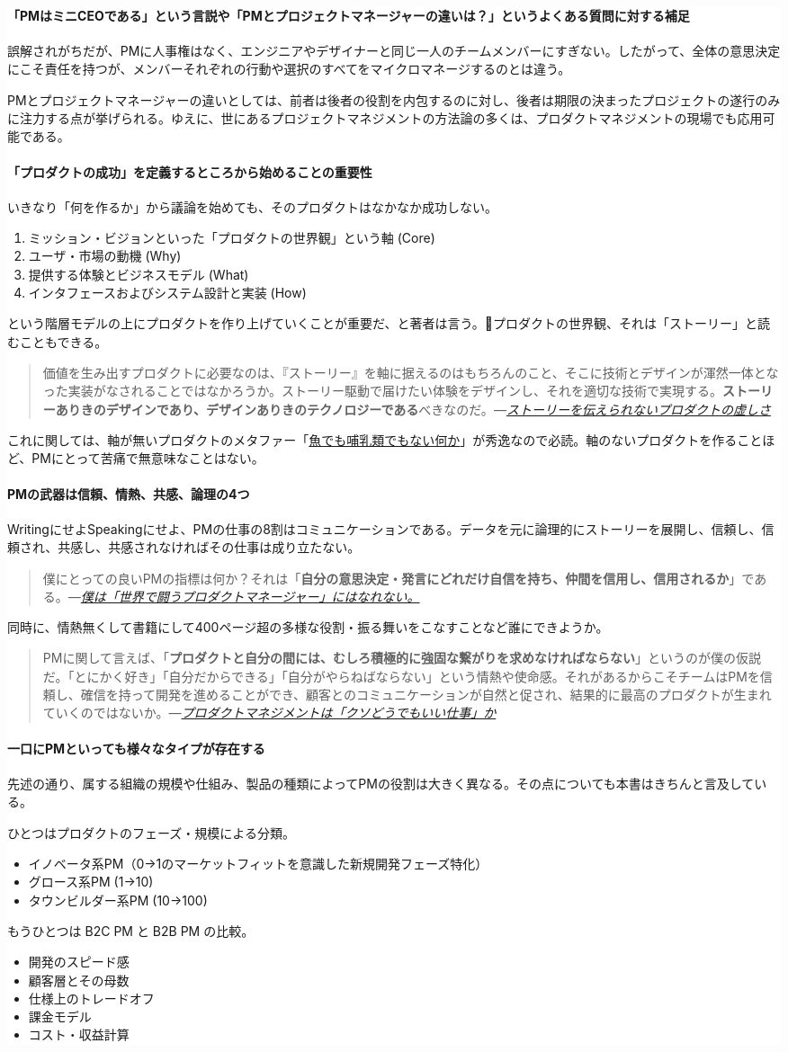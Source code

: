 #### 「PMはミニCEOである」という言説や「PMとプロジェクトマネージャーの違いは？」というよくある質問に対する補足

誤解されがちだが、PMに人事権はなく、エンジニアやデザイナーと同じ一人のチームメンバーにすぎない。したがって、全体の意思決定にこそ責任を持つが、メンバーそれぞれの行動や選択のすべてをマイクロマネージするのとは違う。

PMとプロジェクトマネージャーの違いとしては、前者は後者の役割を内包するのに対し、後者は期限の決まったプロジェクトの遂行のみに注力する点が挙げられる。ゆえに、世にあるプロジェクトマネジメントの方法論の多くは、プロダクトマネジメントの現場でも応用可能である。

#### 「プロダクトの成功」を定義するところから始めることの重要性

いきなり「何を作るか」から議論を始めても、そのプロダクトはなかなか成功しない。

1. ミッション・ビジョンといった「プロダクトの世界観」という軸 (Core)
2. ユーザ・市場の動機 (Why)
3. 提供する体験とビジネスモデル (What)
4. インタフェースおよびシステム設計と実装 (How)

という階層モデルの上にプロダクトを作り上げていくことが重要だ、と著者は言う。プロダクトの世界観、それは「ストーリー」と読むこともできる。

> 価値を生み出すプロダクトに必要なのは、『ストーリー』を軸に据えるのはもちろんのこと、そこに技術とデザインが渾然一体となった実装がなされることではなかろうか。ストーリー駆動で届けたい体験をデザインし、それを適切な技術で実現する。**ストーリーありきのデザインであり、デザインありきのテクノロジーである**べきなのだ。*&mdash;[ストーリーを伝えられないプロダクトの虚しさ](/ja/note/tech-design-story/)*

これに関しては、軸が無いプロダクトのメタファー「[魚でも哺乳類でもない何か](https://note.com/tably/n/n61ee3bcbeea0)」が秀逸なので必読。軸のないプロダクトを作ることほど、PMにとって苦痛で無意味なことはない。

#### PMの武器は信頼、情熱、共感、論理の4つ

WritingにせよSpeakingにせよ、PMの仕事の8割はコミュニケーションである。データを元に論理的にストーリーを展開し、信頼し、信頼され、共感し、共感されなければその仕事は成り立たない。

> 僕にとっての良いPMの指標は何か？それは「**自分の意思決定・発言にどれだけ自信を持ち、仲間を信用し、信用されるか**」である。*&mdash;[僕は「世界で闘うプロダクトマネージャー」にはなれない。](/ja/note/first-quarter-as-a-product-manager/)*

同時に、情熱無くして書籍にして400ページ超の多様な役割・振る舞いをこなすことなど誰にできようか。

> PMに関して言えば、「**プロダクトと自分の間には、むしろ積極的に強固な繋がりを求めなければならない**」というのが僕の仮説だ。「とにかく好き」「自分だからできる」「自分がやらねばならない」という情熱や使命感。それがあるからこそチームはPMを信頼し、確信を持って開発を進めることができ、顧客とのコミュニケーションが自然と促され、結果的に最高のプロダクトが生まれていくのではないか。*&mdash;[プロダクトマネジメントは「クソどうでもいい仕事」か](/ja/note/product-management-and-bullshit-job/)*

#### 一口にPMといっても様々なタイプが存在する

先述の通り、属する組織の規模や仕組み、製品の種類によってPMの役割は大きく異なる。その点についても本書はきちんと言及している。

ひとつはプロダクトのフェーズ・規模による分類。

- イノベータ系PM（0→1のマーケットフィットを意識した新規開発フェーズ特化）
- グロース系PM (1→10)
- タウンビルダー系PM (10→100)

もうひとつは B2C PM と B2B PM の比較。

- 開発のスピード感
- 顧客層とその母数
- 仕様上のトレードオフ
- 課金モデル
- コスト・収益計算
